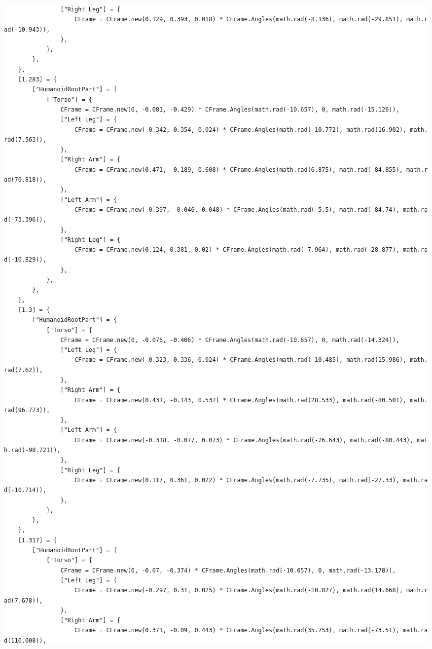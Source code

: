 					["Right Leg"] = {
						CFrame = CFrame.new(0.129, 0.393, 0.018) * CFrame.Angles(math.rad(-8.136), math.rad(-29.851), math.rad(-10.943)),
					},
				},
			},
		},
		[1.283] = {
			["HumanoidRootPart"] = {
				["Torso"] = {
					CFrame = CFrame.new(0, -0.081, -0.429) * CFrame.Angles(math.rad(-10.657), 0, math.rad(-15.126)),
					["Left Leg"] = {
						CFrame = CFrame.new(-0.342, 0.354, 0.024) * CFrame.Angles(math.rad(-10.772), math.rad(16.902), math.rad(7.563)),
					},
					["Right Arm"] = {
						CFrame = CFrame.new(0.471, -0.189, 0.608) * CFrame.Angles(math.rad(6.875), math.rad(-84.855), math.rad(70.818)),
					},
					["Left Arm"] = {
						CFrame = CFrame.new(-0.397, -0.046, 0.048) * CFrame.Angles(math.rad(-5.5), math.rad(-84.74), math.rad(-73.396)),
					},
					["Right Leg"] = {
						CFrame = CFrame.new(0.124, 0.381, 0.02) * CFrame.Angles(math.rad(-7.964), math.rad(-28.877), math.rad(-10.829)),
					},
				},
			},
		},
		[1.3] = {
			["HumanoidRootPart"] = {
				["Torso"] = {
					CFrame = CFrame.new(0, -0.076, -0.406) * CFrame.Angles(math.rad(-10.657), 0, math.rad(-14.324)),
					["Left Leg"] = {
						CFrame = CFrame.new(-0.323, 0.336, 0.024) * CFrame.Angles(math.rad(-10.485), math.rad(15.986), math.rad(7.62)),
					},
					["Right Arm"] = {
						CFrame = CFrame.new(0.431, -0.143, 0.537) * CFrame.Angles(math.rad(28.533), math.rad(-80.501), math.rad(96.773)),
					},
					["Left Arm"] = {
						CFrame = CFrame.new(-0.318, -0.077, 0.073) * CFrame.Angles(math.rad(-26.643), math.rad(-80.443), math.rad(-98.721)),
					},
					["Right Leg"] = {
						CFrame = CFrame.new(0.117, 0.361, 0.022) * CFrame.Angles(math.rad(-7.735), math.rad(-27.33), math.rad(-10.714)),
					},
				},
			},
		},
		[1.317] = {
			["HumanoidRootPart"] = {
				["Torso"] = {
					CFrame = CFrame.new(0, -0.07, -0.374) * CFrame.Angles(math.rad(-10.657), 0, math.rad(-13.178)),
					["Left Leg"] = {
						CFrame = CFrame.new(-0.297, 0.31, 0.025) * CFrame.Angles(math.rad(-10.027), math.rad(14.668), math.rad(7.678)),
					},
					["Right Arm"] = {
						CFrame = CFrame.new(0.371, -0.09, 0.443) * CFrame.Angles(math.rad(35.753), math.rad(-73.51), math.rad(110.008)),